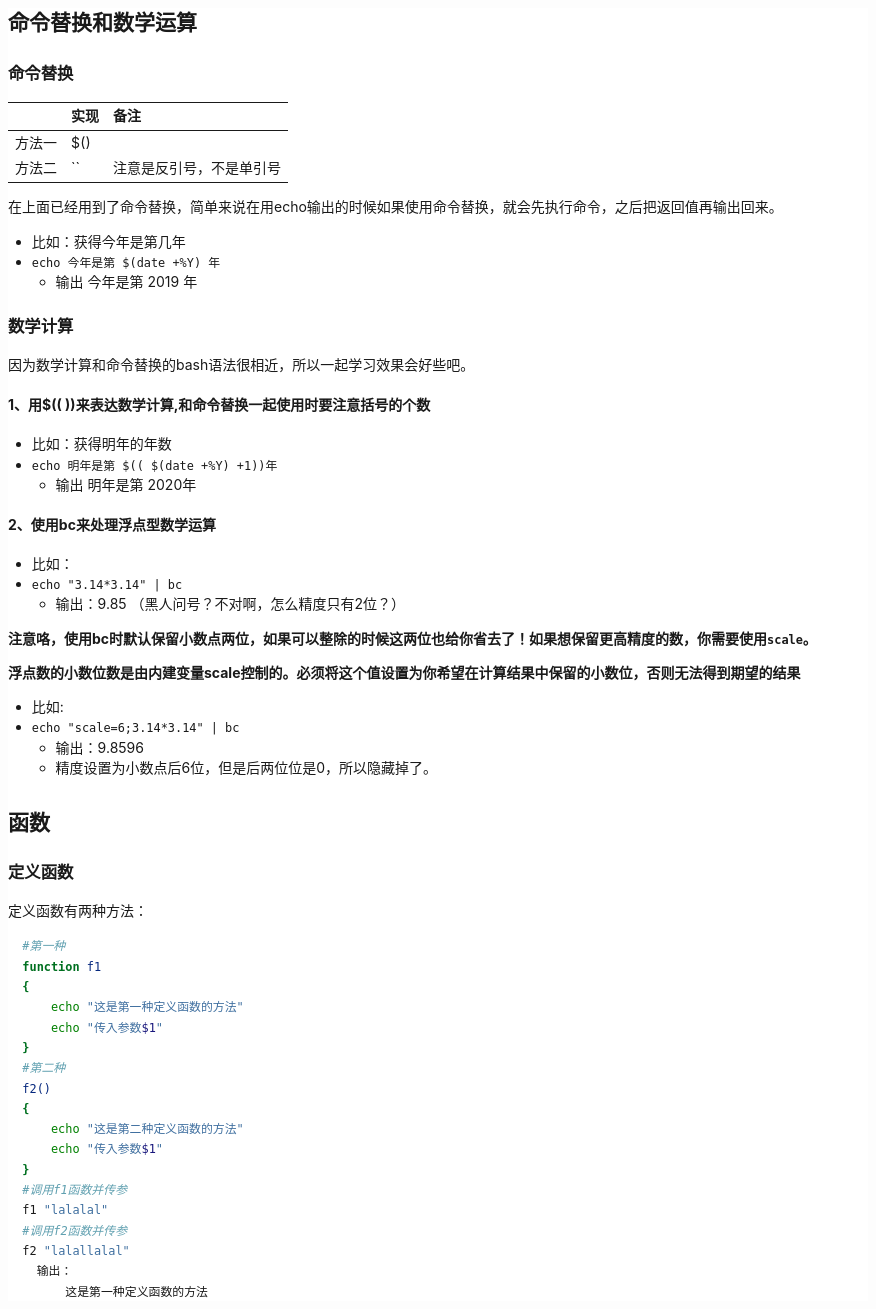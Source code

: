 ## 命令替换和数学运算

### 命令替换


|        | 实现 | 备注                     |
| ------ | ---- | :----------------------- |
| 方法一 | \$() |                          |
| 方法二 | ``   | 注意是反引号，不是单引号 |

在上面已经用到了命令替换，简单来说在用echo输出的时候如果使用命令替换，就会先执行命令，之后把返回值再输出回来。

* 比如：获得今年是第几年
* `echo 今年是第 $(date +%Y) 年`
    * 输出 今年是第 2019 年

### 数学计算

因为数学计算和命令替换的bash语法很相近，所以一起学习效果会好些吧。

#### 1、**用$(( ))来表达数学计算,和命令替换一起使用时要注意括号的个数**

* 比如：获得明年的年数
* `echo 明年是第 $(( $(date +%Y) +1))年`
    * 输出 明年是第 2020年

#### 2、**使用bc来处理浮点型数学运算**

* 比如：
* `echo "3.14*3.14" | bc`
  * 输出：9.85 （黑人问号？不对啊，怎么精度只有2位？）
  
**注意咯，使用bc时默认保留小数点两位，如果可以整除的时候这两位也给你省去了！如果想保留更高精度的数，你需要使用`scale`。**

**浮点数的小数位数是由内建变量scale控制的。必须将这个值设置为你希望在计算结果中保留的小数位，否则无法得到期望的结果**
* 比如:
* `echo "scale=6;3.14*3.14" | bc `
  * 输出：9.8596
  * 精度设置为小数点后6位，但是后两位位是0，所以隐藏掉了。

## 函数

### 定义函数

  定义函数有两种方法：

```bash
  #第一种
  function f1
  {
      echo "这是第一种定义函数的方法"
      echo "传入参数$1"
  }
  #第二种
  f2()
  {
      echo "这是第二种定义函数的方法"
      echo "传入参数$1"
  }
  #调用f1函数并传参
  f1 "lalalal"
  #调用f2函数并传参
  f2 "lalallalal"
    输出：
        这是第一种定义函数的方法
```